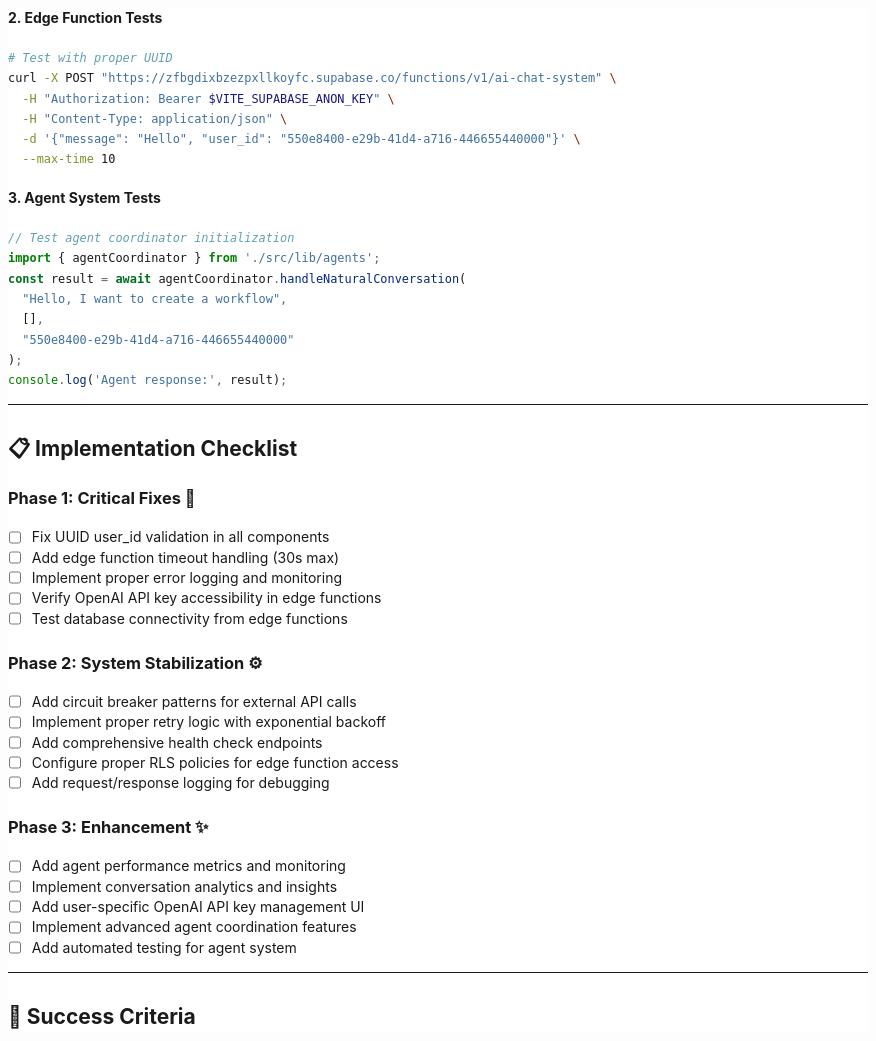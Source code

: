 #### **2. Edge Function Tests**
```bash
# Test with proper UUID
curl -X POST "https://zfbgdixbzezpxllkoyfc.supabase.co/functions/v1/ai-chat-system" \
  -H "Authorization: Bearer $VITE_SUPABASE_ANON_KEY" \
  -H "Content-Type: application/json" \
  -d '{"message": "Hello", "user_id": "550e8400-e29b-41d4-a716-446655440000"}' \
  --max-time 10
```

#### **3. Agent System Tests**
```javascript
// Test agent coordinator initialization
import { agentCoordinator } from './src/lib/agents';
const result = await agentCoordinator.handleNaturalConversation(
  "Hello, I want to create a workflow",
  [],
  "550e8400-e29b-41d4-a716-446655440000"
);
console.log('Agent response:', result);
```

---

## 📋 **Implementation Checklist**

### **Phase 1: Critical Fixes** 🚨
- [ ] Fix UUID user_id validation in all components
- [ ] Add edge function timeout handling (30s max)
- [ ] Implement proper error logging and monitoring
- [ ] Verify OpenAI API key accessibility in edge functions
- [ ] Test database connectivity from edge functions

### **Phase 2: System Stabilization** ⚙️
- [ ] Add circuit breaker patterns for external API calls
- [ ] Implement proper retry logic with exponential backoff
- [ ] Add comprehensive health check endpoints
- [ ] Configure proper RLS policies for edge function access
- [ ] Add request/response logging for debugging

### **Phase 3: Enhancement** ✨
- [ ] Add agent performance metrics and monitoring
- [ ] Implement conversation analytics and insights
- [ ] Add user-specific OpenAI API key management UI
- [ ] Implement advanced agent coordination features
- [ ] Add automated testing for agent system

---

## 🎯 **Success Criteria**
